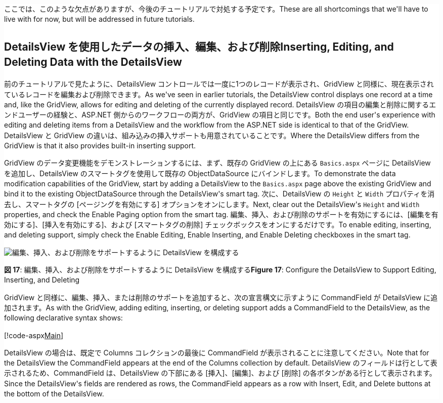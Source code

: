 <span data-ttu-id="84d2e-304">ここでは、このような欠点がありますが、今後のチュートリアルで対処する予定です。</span><span class="sxs-lookup"><span data-stu-id="84d2e-304">These are all shortcomings that we'll have to live with for now, but will be addressed in future tutorials.</span></span>

## <a name="inserting-editing-and-deleting-data-with-the-detailsview"></a><span data-ttu-id="84d2e-305">DetailsView を使用したデータの挿入、編集、および削除</span><span class="sxs-lookup"><span data-stu-id="84d2e-305">Inserting, Editing, and Deleting Data with the DetailsView</span></span>

<span data-ttu-id="84d2e-306">前のチュートリアルで見たように、DetailsView コントロールでは一度に1つのレコードが表示され、GridView と同様に、現在表示されているレコードを編集および削除できます。</span><span class="sxs-lookup"><span data-stu-id="84d2e-306">As we've seen in earlier tutorials, the DetailsView control displays one record at a time and, like the GridView, allows for editing and deleting of the currently displayed record.</span></span> <span data-ttu-id="84d2e-307">DetailsView の項目の編集と削除に関するエンドユーザーの経験と、ASP.NET 側からのワークフローの両方が、GridView の項目と同じです。</span><span class="sxs-lookup"><span data-stu-id="84d2e-307">Both the end user's experience with editing and deleting items from a DetailsView and the workflow from the ASP.NET side is identical to that of the GridView.</span></span> <span data-ttu-id="84d2e-308">DetailsView と GridView の違いは、組み込みの挿入サポートも用意されていることです。</span><span class="sxs-lookup"><span data-stu-id="84d2e-308">Where the DetailsView differs from the GridView is that it also provides built-in inserting support.</span></span>

<span data-ttu-id="84d2e-309">GridView のデータ変更機能をデモンストレーションするには、まず、既存の GridView の上にある `Basics.aspx` ページに DetailsView を追加し、DetailsView のスマートタグを使用して既存の ObjectDataSource にバインドします。</span><span class="sxs-lookup"><span data-stu-id="84d2e-309">To demonstrate the data modification capabilities of the GridView, start by adding a DetailsView to the `Basics.aspx` page above the existing GridView and bind it to the existing ObjectDataSource through the DetailsView's smart tag.</span></span> <span data-ttu-id="84d2e-310">次に、DetailsView の `Height` と `Width` プロパティを消去し、スマートタグの [ページングを有効にする] オプションをオンにします。</span><span class="sxs-lookup"><span data-stu-id="84d2e-310">Next, clear out the DetailsView's `Height` and `Width` properties, and check the Enable Paging option from the smart tag.</span></span> <span data-ttu-id="84d2e-311">編集、挿入、および削除のサポートを有効にするには、[編集を有効にする]、[挿入を有効にする]、および [スマートタグの削除] チェックボックスをオンにするだけです。</span><span class="sxs-lookup"><span data-stu-id="84d2e-311">To enable editing, inserting, and deleting support, simply check the Enable Editing, Enable Inserting, and Enable Deleting checkboxes in the smart tag.</span></span>

![編集、挿入、および削除をサポートするように DetailsView を構成する](an-overview-of-inserting-updating-and-deleting-data-cs/_static/image41.png)

<span data-ttu-id="84d2e-313">**図 17**: 編集、挿入、および削除をサポートするように DetailsView を構成する</span><span class="sxs-lookup"><span data-stu-id="84d2e-313">**Figure 17**: Configure the DetailsView to Support Editing, Inserting, and Deleting</span></span>

<span data-ttu-id="84d2e-314">GridView と同様に、編集、挿入、または削除のサポートを追加すると、次の宣言構文に示すように CommandField が DetailsView に追加されます。</span><span class="sxs-lookup"><span data-stu-id="84d2e-314">As with the GridView, adding editing, inserting, or deleting support adds a CommandField to the DetailsView, as the following declarative syntax shows:</span></span>

[!code-aspx[Main](an-overview-of-inserting-updating-and-deleting-data-cs/samples/sample7.aspx)]

<span data-ttu-id="84d2e-315">DetailsView の場合は、既定で Columns コレクションの最後に CommandField が表示されることに注意してください。</span><span class="sxs-lookup"><span data-stu-id="84d2e-315">Note that for the DetailsView the CommandField appears at the end of the Columns collection by default.</span></span> <span data-ttu-id="84d2e-316">DetailsView のフィールドは行として表示されるため、CommandField は、DetailsView の下部にある [挿入]、[編集]、および [削除] の各ボタンがある行として表示されます。</span><span class="sxs-lookup"><span data-stu-id="84d2e-316">Since the DetailsView's fields are rendered as rows, the CommandField appears as a row with Insert, Edit, and Delete buttons at the bottom of the DetailsView.</span></span>
